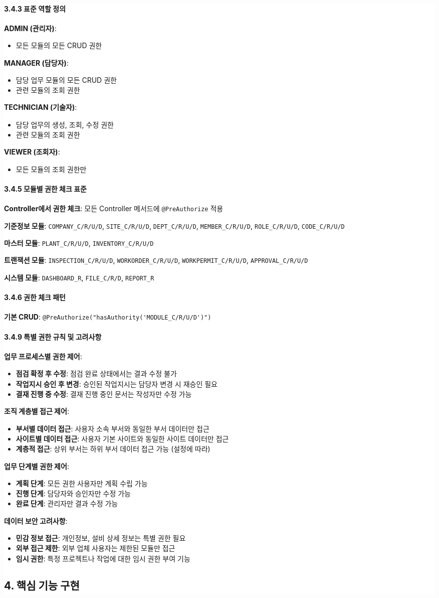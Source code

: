 #### 3.4.3 표준 역할 정의

**ADMIN (관리자)**:
- 모든 모듈의 모든 CRUD 권한

**MANAGER (담당자)**:
- 담당 업무 모듈의 모든 CRUD 권한
- 관련 모듈의 조회 권한

**TECHNICIAN (기술자)**:
- 담당 업무의 생성, 조회, 수정 권한
- 관련 모듈의 조회 권한

**VIEWER (조회자)**:
- 모든 모듈의 조회 권한만

#### 3.4.5 모듈별 권한 체크 표준

**Controller에서 권한 체크**: 모든 Controller 메서드에 `@PreAuthorize` 적용

**기준정보 모듈**: `COMPANY_C/R/U/D`, `SITE_C/R/U/D`, `DEPT_C/R/U/D`, `MEMBER_C/R/U/D`, `ROLE_C/R/U/D`, `CODE_C/R/U/D`

**마스터 모듈**: `PLANT_C/R/U/D`, `INVENTORY_C/R/U/D`

**트랜잭션 모듈**: `INSPECTION_C/R/U/D`, `WORKORDER_C/R/U/D`, `WORKPERMIT_C/R/U/D`, `APPROVAL_C/R/U/D`

**시스템 모듈**: `DASHBOARD_R`, `FILE_C/R/D`, `REPORT_R`

#### 3.4.6 권한 체크 패턴

**기본 CRUD**: `@PreAuthorize("hasAuthority('MODULE_C/R/U/D')")`

#### 3.4.9 특별 권한 규칙 및 고려사항

**업무 프로세스별 권한 제어**:
- **점검 확정 후 수정**: 점검 완료 상태에서는 결과 수정 불가
- **작업지시 승인 후 변경**: 승인된 작업지시는 담당자 변경 시 재승인 필요
- **결재 진행 중 수정**: 결재 진행 중인 문서는 작성자만 수정 가능

**조직 계층별 접근 제어**:
- **부서별 데이터 접근**: 사용자 소속 부서와 동일한 부서 데이터만 접근
- **사이트별 데이터 접근**: 사용자 기본 사이트와 동일한 사이트 데이터만 접근
- **계층적 접근**: 상위 부서는 하위 부서 데이터 접근 가능 (설정에 따라)

**업무 단계별 권한 제어**:
- **계획 단계**: 모든 권한 사용자만 계획 수립 가능
- **진행 단계**: 담당자와 승인자만 수정 가능
- **완료 단계**: 관리자만 결과 수정 가능

**데이터 보안 고려사항**:
- **민감 정보 접근**: 개인정보, 설비 상세 정보는 특별 권한 필요
- **외부 접근 제한**: 외부 업체 사용자는 제한된 모듈만 접근
- **임시 권한**: 특정 프로젝트나 작업에 대한 임시 권한 부여 기능

## 4. 핵심 기능 구현
